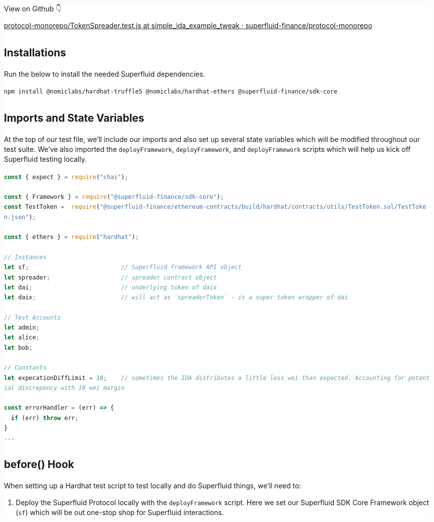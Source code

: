 View on Github 👇

[protocol-monorepo/TokenSpreader.test.js at simple_ida_example_tweak · superfluid-finance/protocol-monorepo](https://github.com/superfluid-finance/protocol-monorepo/blob/simple_ida_example_tweak/examples/token-spreader/test/TokenSpreader.test.js)

## Installations

Run the below to install the needed Superfluid dependencies.

`npm install @nomiclabs/hardhat-truffle5 @nomiclabs/hardhat-ethers @superfluid-finance/sdk-core`

## Imports and State Variables

At the top of our test file, we’ll include our imports and also set up several state variables which will be modified throughout our test suite. We’ve also imported the `deployFramework`, `deployFramework`, and `deployFramework` scripts which will help us kick off Superfluid testing locally.

```jsx
const { expect } = require("chai");

const { Framework } = require("@superfluid-finance/sdk-core");
const TestToken =  require("@superfluid-finance/ethereum-contracts/build/hardhat/contracts/utils/TestToken.sol/TestToken.json");

const { ethers } = require("hardhat");

// Instances
let sf;                          // Superfluid framework API object
let spreader;                    // spreader contract object
let dai;                         // underlying token of daix
let daix;                        // will act as `spreaderToken` - is a super token wrapper of dai

// Test Accounts
let admin;
let alice;
let bob;

// Constants
let expecationDiffLimit = 10;    // sometimes the IDA distributes a little less wei than expected. Accounting for potential discrepency with 10 wei margin

const errorHandler = (err) => {
  if (err) throw err;
}
...
```

## before() Hook

When setting up a Hardhat test script to test locally and do Superfluid things, we’ll need to:

1. Deploy the Superfluid Protocol locally with the `deployFramework` script. Here we set our Superfluid SDK Core Framework object (`sf`) which will be out one-stop shop for Superfluid interactions.
